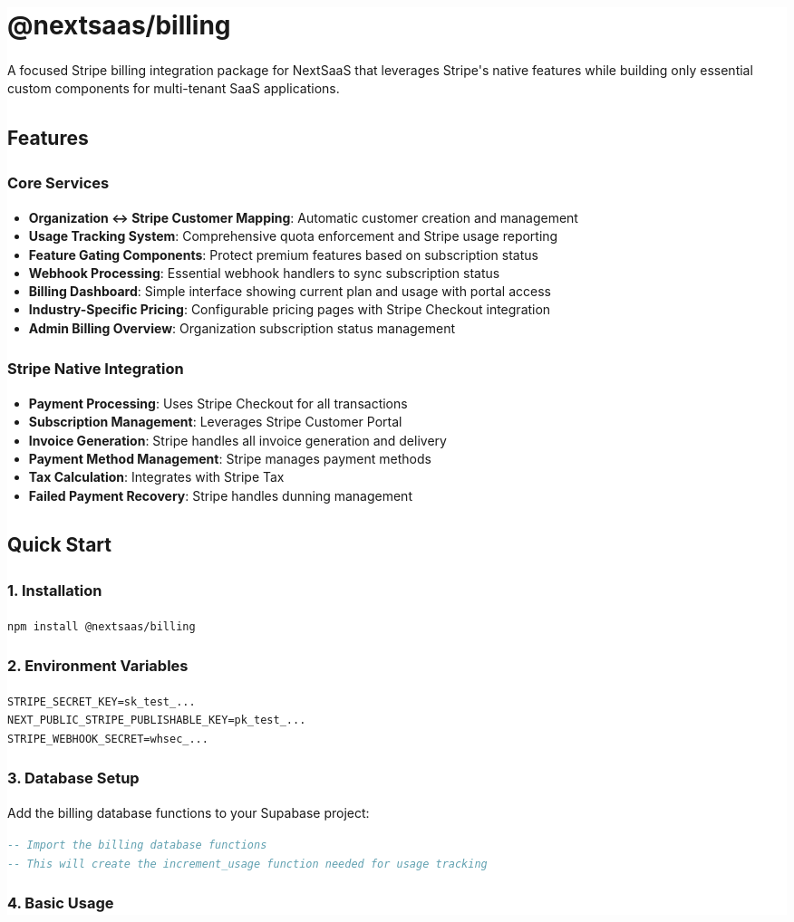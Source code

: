 # @nextsaas/billing

A focused Stripe billing integration package for NextSaaS that leverages Stripe's native features while building only essential custom components for multi-tenant SaaS applications.

## Features

### Core Services
- **Organization ↔ Stripe Customer Mapping**: Automatic customer creation and management
- **Usage Tracking System**: Comprehensive quota enforcement and Stripe usage reporting
- **Feature Gating Components**: Protect premium features based on subscription status
- **Webhook Processing**: Essential webhook handlers to sync subscription status
- **Billing Dashboard**: Simple interface showing current plan and usage with portal access
- **Industry-Specific Pricing**: Configurable pricing pages with Stripe Checkout integration
- **Admin Billing Overview**: Organization subscription status management

### Stripe Native Integration
- **Payment Processing**: Uses Stripe Checkout for all transactions
- **Subscription Management**: Leverages Stripe Customer Portal
- **Invoice Generation**: Stripe handles all invoice generation and delivery
- **Payment Method Management**: Stripe manages payment methods
- **Tax Calculation**: Integrates with Stripe Tax
- **Failed Payment Recovery**: Stripe handles dunning management

## Quick Start

### 1. Installation

```bash
npm install @nextsaas/billing
```

### 2. Environment Variables

```env
STRIPE_SECRET_KEY=sk_test_...
NEXT_PUBLIC_STRIPE_PUBLISHABLE_KEY=pk_test_...
STRIPE_WEBHOOK_SECRET=whsec_...
```

### 3. Database Setup

Add the billing database functions to your Supabase project:

```sql
-- Import the billing database functions
-- This will create the increment_usage function needed for usage tracking
```

### 4. Basic Usage
